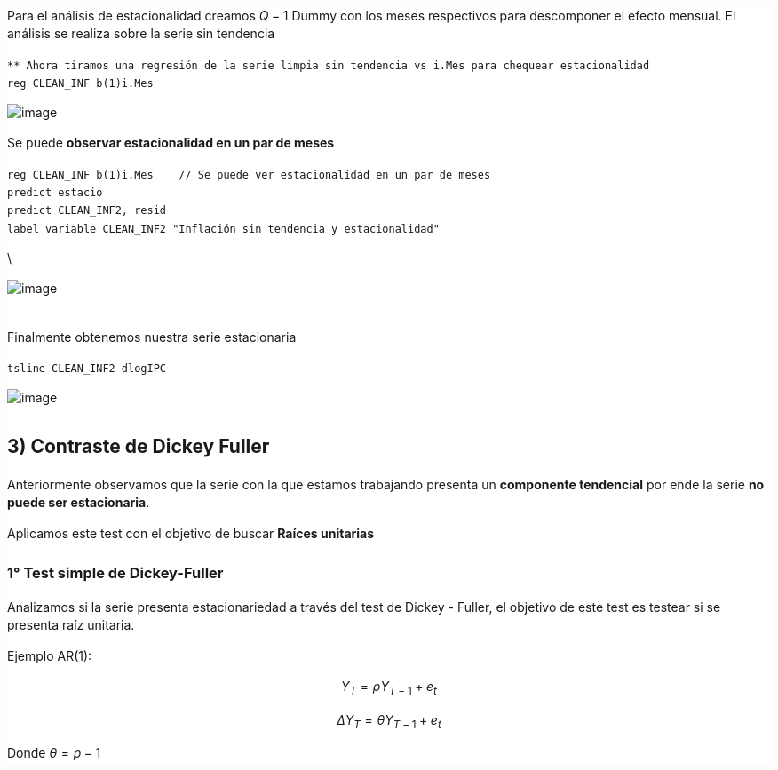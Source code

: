 Para el análisis de estacionalidad creamos $Q-1$ Dummy con los meses respectivos para descomponer el efecto mensual. El análisis se realiza sobre la serie sin tendencia

```
** Ahora tiramos una regresión de la serie limpia sin tendencia vs i.Mes para chequear estacionalidad
reg CLEAN_INF b(1)i.Mes    
```

<img width="660" alt="image" src="https://github.com/lucassebaord29/PracticaEconMontesRojas/assets/67765423/6c5bd192-60b1-4e10-978d-7825d7b90ef5">


Se puede **observar estacionalidad en un par de meses**

```
reg CLEAN_INF b(1)i.Mes    // Se puede ver estacionalidad en un par de meses
predict estacio
predict CLEAN_INF2, resid
label variable CLEAN_INF2 "Inflación sin tendencia y estacionalidad"

```

\



<img width="1341" alt="image" src="https://github.com/lucassebaord29/PracticaEconMontesRojas/assets/67765423/48d90874-572e-4828-8a4b-0a900312b25c">


\
Finalmente obtenemos nuestra serie estacionaria

```
tsline CLEAN_INF2 dlogIPC
```


<img width="1331" alt="image" src="https://github.com/lucassebaord29/PracticaEconMontesRojas/assets/67765423/dfd475dc-3755-457a-ae41-4a13be29c251">


## 3) Contraste de Dickey Fuller
Anteriormente observamos que la serie con la que estamos trabajando presenta un **componente tendencial** por ende la serie **no puede ser estacionaria**.

Aplicamos este test con el objetivo de buscar **Raíces unitarias**


### 1° Test simple de Dickey-Fuller
Analizamos si la serie presenta estacionariedad a través del test de Dickey - Fuller, el objetivo de este test es testear si se presenta raíz unitaria. 

Ejemplo AR(1):

$$ Y_T = \rho Y_{T-1} + e_t$$


$$\Delta  Y_T = \theta Y_{T-1} + e_t$$

Donde $\theta = \rho - 1$
